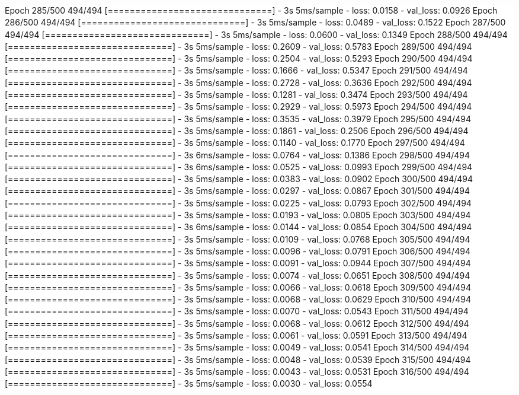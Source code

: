 Epoch 285/500
494/494 [==============================] - 3s 5ms/sample - loss: 0.0158 - val_loss: 0.0926
Epoch 286/500
494/494 [==============================] - 3s 5ms/sample - loss: 0.0489 - val_loss: 0.1522
Epoch 287/500
494/494 [==============================] - 3s 5ms/sample - loss: 0.0600 - val_loss: 0.1349
Epoch 288/500
494/494 [==============================] - 3s 5ms/sample - loss: 0.2609 - val_loss: 0.5783
Epoch 289/500
494/494 [==============================] - 3s 5ms/sample - loss: 0.2504 - val_loss: 0.5293
Epoch 290/500
494/494 [==============================] - 3s 5ms/sample - loss: 0.1666 - val_loss: 0.5347
Epoch 291/500
494/494 [==============================] - 3s 5ms/sample - loss: 0.2728 - val_loss: 0.3636
Epoch 292/500
494/494 [==============================] - 3s 5ms/sample - loss: 0.1281 - val_loss: 0.3474
Epoch 293/500
494/494 [==============================] - 3s 5ms/sample - loss: 0.2929 - val_loss: 0.5973
Epoch 294/500
494/494 [==============================] - 3s 5ms/sample - loss: 0.3535 - val_loss: 0.3979
Epoch 295/500
494/494 [==============================] - 3s 5ms/sample - loss: 0.1861 - val_loss: 0.2506
Epoch 296/500
494/494 [==============================] - 3s 5ms/sample - loss: 0.1140 - val_loss: 0.1770
Epoch 297/500
494/494 [==============================] - 3s 6ms/sample - loss: 0.0764 - val_loss: 0.1386
Epoch 298/500
494/494 [==============================] - 3s 6ms/sample - loss: 0.0525 - val_loss: 0.0993
Epoch 299/500
494/494 [==============================] - 3s 5ms/sample - loss: 0.0383 - val_loss: 0.0902
Epoch 300/500
494/494 [==============================] - 3s 5ms/sample - loss: 0.0297 - val_loss: 0.0867
Epoch 301/500
494/494 [==============================] - 3s 5ms/sample - loss: 0.0225 - val_loss: 0.0793
Epoch 302/500
494/494 [==============================] - 3s 5ms/sample - loss: 0.0193 - val_loss: 0.0805
Epoch 303/500
494/494 [==============================] - 3s 6ms/sample - loss: 0.0144 - val_loss: 0.0854
Epoch 304/500
494/494 [==============================] - 3s 5ms/sample - loss: 0.0109 - val_loss: 0.0768
Epoch 305/500
494/494 [==============================] - 3s 5ms/sample - loss: 0.0096 - val_loss: 0.0791
Epoch 306/500
494/494 [==============================] - 3s 5ms/sample - loss: 0.0091 - val_loss: 0.0944
Epoch 307/500
494/494 [==============================] - 3s 5ms/sample - loss: 0.0074 - val_loss: 0.0651
Epoch 308/500
494/494 [==============================] - 3s 5ms/sample - loss: 0.0066 - val_loss: 0.0618
Epoch 309/500
494/494 [==============================] - 3s 5ms/sample - loss: 0.0068 - val_loss: 0.0629
Epoch 310/500
494/494 [==============================] - 3s 5ms/sample - loss: 0.0070 - val_loss: 0.0543
Epoch 311/500
494/494 [==============================] - 3s 5ms/sample - loss: 0.0068 - val_loss: 0.0612
Epoch 312/500
494/494 [==============================] - 3s 5ms/sample - loss: 0.0061 - val_loss: 0.0591
Epoch 313/500
494/494 [==============================] - 3s 5ms/sample - loss: 0.0049 - val_loss: 0.0541
Epoch 314/500
494/494 [==============================] - 3s 5ms/sample - loss: 0.0048 - val_loss: 0.0539
Epoch 315/500
494/494 [==============================] - 3s 5ms/sample - loss: 0.0043 - val_loss: 0.0531
Epoch 316/500
494/494 [==============================] - 3s 5ms/sample - loss: 0.0030 - val_loss: 0.0554